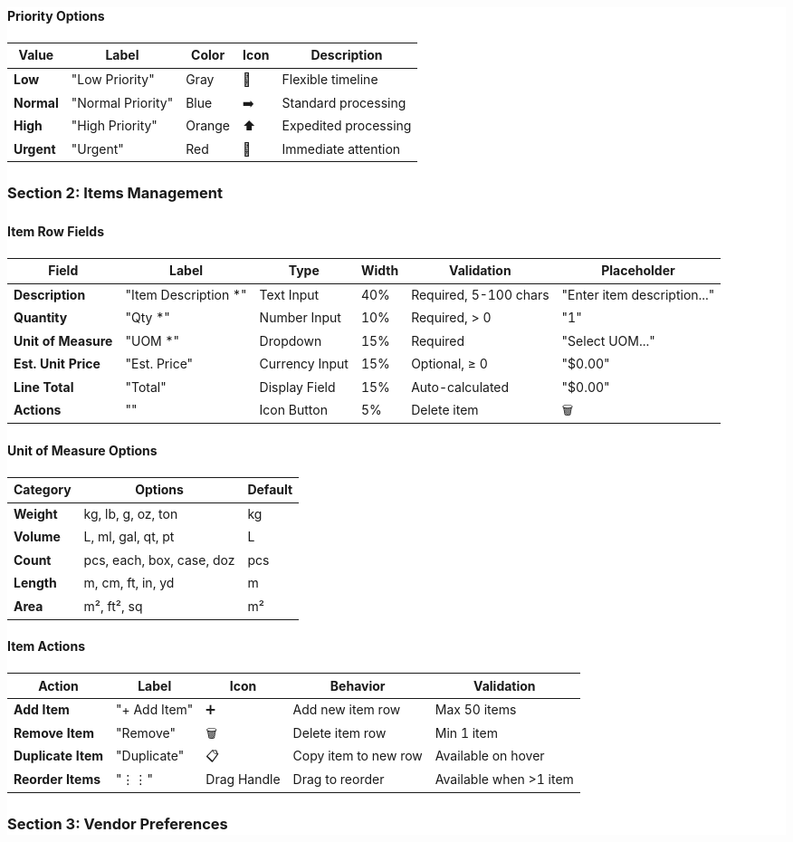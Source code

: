#### Priority Options
| Value | Label | Color | Icon | Description |
|-------|-------|-------|------|-------------|
| **Low** | "Low Priority" | Gray | 🔽 | Flexible timeline |
| **Normal** | "Normal Priority" | Blue | ➡️ | Standard processing |
| **High** | "High Priority" | Orange | ⬆️ | Expedited processing |
| **Urgent** | "Urgent" | Red | 🚨 | Immediate attention |

### Section 2: Items Management

#### Item Row Fields
| Field | Label | Type | Width | Validation | Placeholder |
|-------|-------|------|-------|------------|-------------|
| **Description** | "Item Description *" | Text Input | 40% | Required, 5-100 chars | "Enter item description..." |
| **Quantity** | "Qty *" | Number Input | 10% | Required, > 0 | "1" |
| **Unit of Measure** | "UOM *" | Dropdown | 15% | Required | "Select UOM..." |
| **Est. Unit Price** | "Est. Price" | Currency Input | 15% | Optional, ≥ 0 | "$0.00" |
| **Line Total** | "Total" | Display Field | 15% | Auto-calculated | "$0.00" |
| **Actions** | "" | Icon Button | 5% | Delete item | 🗑️ |

#### Unit of Measure Options
| Category | Options | Default |
|----------|---------|---------|
| **Weight** | kg, lb, g, oz, ton | kg |
| **Volume** | L, ml, gal, qt, pt | L |
| **Count** | pcs, each, box, case, doz | pcs |
| **Length** | m, cm, ft, in, yd | m |
| **Area** | m², ft², sq | m² |

#### Item Actions
| Action | Label | Icon | Behavior | Validation |
|--------|-------|------|----------|------------|
| **Add Item** | "+ Add Item" | ➕ | Add new item row | Max 50 items |
| **Remove Item** | "Remove" | 🗑️ | Delete item row | Min 1 item |
| **Duplicate Item** | "Duplicate" | 📋 | Copy item to new row | Available on hover |
| **Reorder Items** | "⋮⋮" | Drag Handle | Drag to reorder | Available when >1 item |

### Section 3: Vendor Preferences
